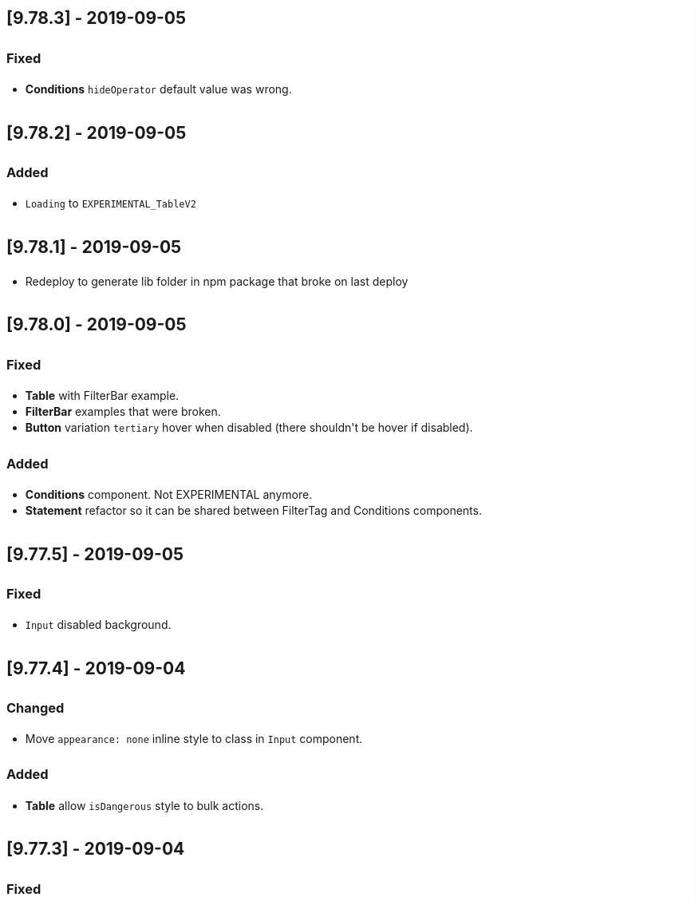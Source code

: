 ## [9.78.3] - 2019-09-05

### Fixed

- **Conditions** `hideOperator` default value was wrong.

## [9.78.2] - 2019-09-05

### Added

- `Loading` to `EXPERIMENTAL_TableV2`

## [9.78.1] - 2019-09-05

- Redeploy to generate lib folder in npm package that broke on last deploy

## [9.78.0] - 2019-09-05

### Fixed

- **Table** with FilterBar example.
- **FilterBar** examples that were broken.
- **Button** variation `tertiary` hover when disabled (there shouldn't be hover if disabled).

### Added

- **Conditions** component. Not EXPERIMENTAL anymore.
- **Statement** refactor so it can be shared between FilterTag and Conditions components.

## [9.77.5] - 2019-09-05

### Fixed

- `Input` disabled background.

## [9.77.4] - 2019-09-04

### Changed

- Move `appearance: none` inline style to class in `Input` component.

### Added

- **Table** allow `isDangerous` style to bulk actions.

## [9.77.3] - 2019-09-04

### Fixed
